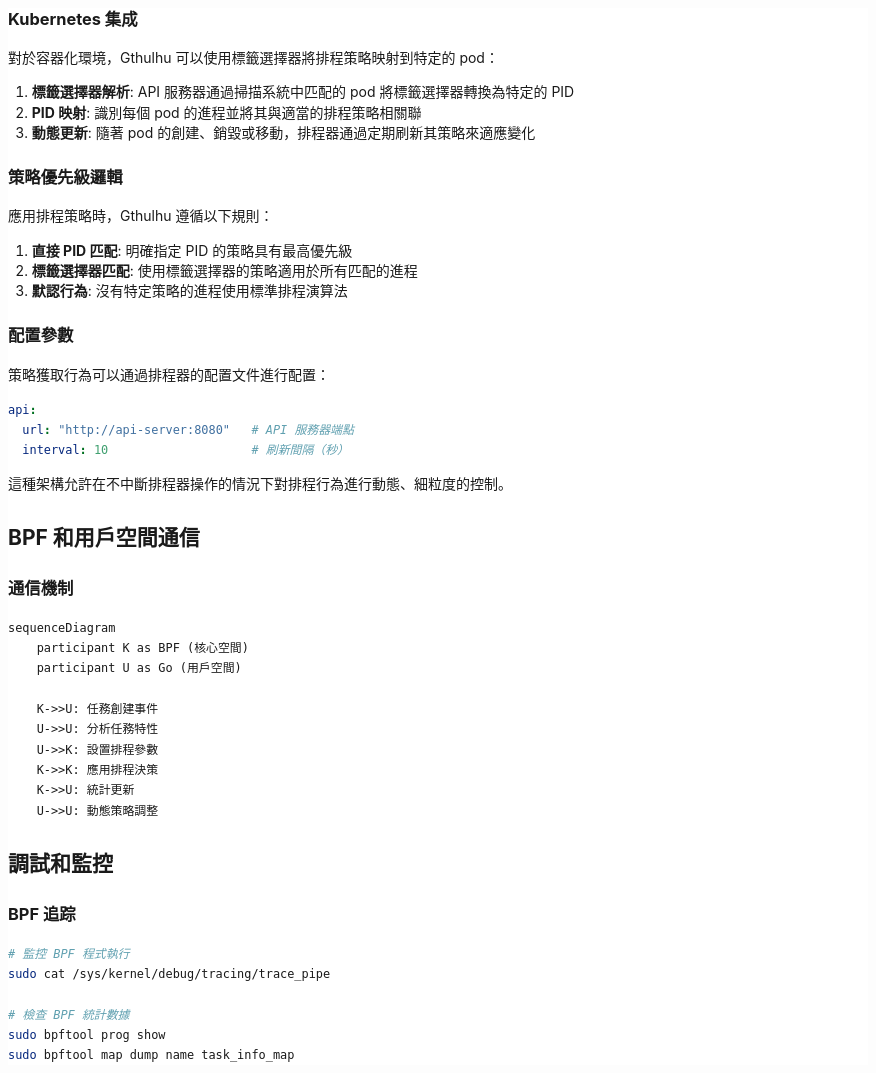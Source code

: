 ### Kubernetes 集成

對於容器化環境，Gthulhu 可以使用標籤選擇器將排程策略映射到特定的 pod：

1. **標籤選擇器解析**: API 服務器通過掃描系統中匹配的 pod 將標籤選擇器轉換為特定的 PID
2. **PID 映射**: 識別每個 pod 的進程並將其與適當的排程策略相關聯
3. **動態更新**: 隨著 pod 的創建、銷毀或移動，排程器通過定期刷新其策略來適應變化

### 策略優先級邏輯

應用排程策略時，Gthulhu 遵循以下規則：

1. **直接 PID 匹配**: 明確指定 PID 的策略具有最高優先級
2. **標籤選擇器匹配**: 使用標籤選擇器的策略適用於所有匹配的進程
3. **默認行為**: 沒有特定策略的進程使用標準排程演算法

### 配置參數

策略獲取行為可以通過排程器的配置文件進行配置：

```yaml
api:
  url: "http://api-server:8080"   # API 服務器端點
  interval: 10                    # 刷新間隔（秒）
```

這種架構允許在不中斷排程器操作的情況下對排程行為進行動態、細粒度的控制。

## BPF 和用戶空間通信

### 通信機制

```mermaid
sequenceDiagram
    participant K as BPF (核心空間)
    participant U as Go (用戶空間)
    
    K->>U: 任務創建事件
    U->>U: 分析任務特性
    U->>K: 設置排程參數
    K->>K: 應用排程決策
    K->>U: 統計更新
    U->>U: 動態策略調整
```

## 調試和監控

### BPF 追踪

```bash
# 監控 BPF 程式執行
sudo cat /sys/kernel/debug/tracing/trace_pipe

# 檢查 BPF 統計數據
sudo bpftool prog show
sudo bpftool map dump name task_info_map
```
